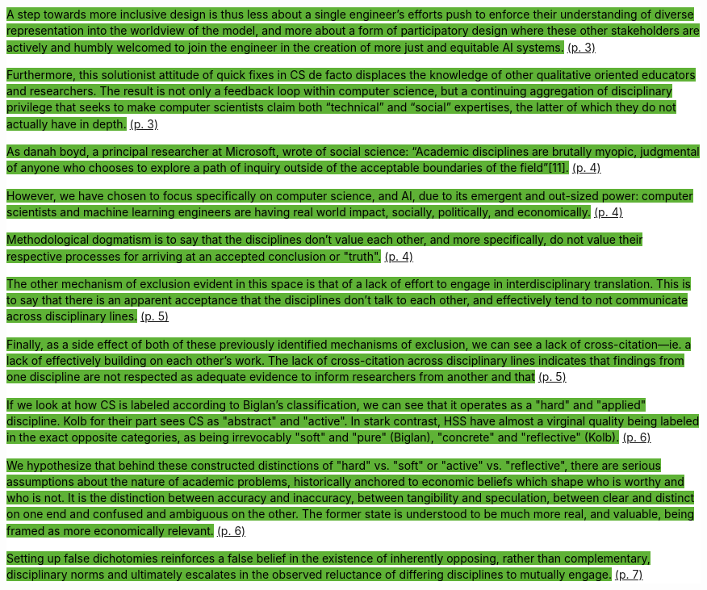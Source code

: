 <mark style="background: #5fb236">A step towards more inclusive design is thus less about a single engineer’s efforts push to enforce their understanding of diverse representation into the worldview of the model, and more about a form of participatory design where these other stakeholders are actively and humbly welcomed to join the engineer in the creation of more just and equitable AI systems.</mark> [(p. 3)](zotero://open-pdf/library/items/9FZQV42W?page=3)

<mark style="background: #5fb236">Furthermore, this solutionist attitude of quick fixes in CS de facto displaces the knowledge of other qualitative oriented educators and researchers. The result is not only a feedback loop within computer science, but a continuing aggregation of disciplinary privilege that seeks to make computer scientists claim both “technical” and “social” expertises, the latter of which they do not actually have in depth.</mark> [(p. 3)](zotero://open-pdf/library/items/9FZQV42W?page=3)

<mark style="background: #5fb236">As danah boyd, a principal researcher at Microsoft, wrote of social science: “Academic disciplines are brutally myopic, judgmental of anyone who chooses to explore a path of inquiry outside of the acceptable boundaries of the field”[11].</mark> [(p. 4)](zotero://open-pdf/library/items/9FZQV42W?page=4)

<mark style="background: #5fb236">However, we have chosen to focus specifically on computer science, and AI, due to its emergent and out-sized power: computer scientists and machine learning engineers are having real world impact, socially, politically, and economically.</mark> [(p. 4)](zotero://open-pdf/library/items/9FZQV42W?page=4)

<mark style="background: #5fb236">Methodological dogmatism is to say that the disciplines don’t value each other, and more specifically, do not value their respective processes for arriving at an accepted conclusion or &quot;truth&quot;.</mark> [(p. 4)](zotero://open-pdf/library/items/9FZQV42W?page=4)

<mark style="background: #5fb236">The other mechanism of exclusion evident in this space is that of a lack of effort to engage in interdisciplinary translation. This is to say that there is an apparent acceptance that the disciplines don’t talk to each other, and effectively tend to not communicate across disciplinary lines.</mark> [(p. 5)](zotero://open-pdf/library/items/9FZQV42W?page=5)

<mark style="background: #5fb236">Finally, as a side effect of both of these previously identified mechanisms of exclusion, we can see a lack of cross-citation—ie. a lack of effectively building on each other’s work. The lack of cross-citation across disciplinary lines indicates that findings from one discipline are not respected as adequate evidence to inform researchers from another and that</mark> [(p. 5)](zotero://open-pdf/library/items/9FZQV42W?page=5)

<mark style="background: #5fb236">If we look at how CS is labeled according to Biglan’s classification, we can see that it operates as a &quot;hard&quot; and &quot;applied&quot; discipline. Kolb for their part sees CS as &quot;abstract&quot; and &quot;active&quot;. In stark contrast, HSS have almost a virginal quality being labeled in the exact opposite categories, as being irrevocably &quot;soft&quot; and &quot;pure&quot; (Biglan), &quot;concrete&quot; and &quot;reflective&quot; (Kolb).</mark> [(p. 6)](zotero://open-pdf/library/items/9FZQV42W?page=6)

<mark style="background: #5fb236">We hypothesize that behind these constructed distinctions of &quot;hard&quot; vs. &quot;soft&quot; or &quot;active&quot; vs. &quot;reflective&quot;, there are serious assumptions about the nature of academic problems, historically anchored to economic beliefs which shape who is worthy and who is not. It is the distinction between accuracy and inaccuracy, between tangibility and speculation, between clear and distinct on one end and confused and ambiguous on the other. The former state is understood to be much more real, and valuable, being framed as more economically relevant.</mark> [(p. 6)](zotero://open-pdf/library/items/9FZQV42W?page=6)

<mark style="background: #5fb236">Setting up false dichotomies reinforces a false belief in the existence of inherently opposing, rather than complementary, disciplinary norms and ultimately escalates in the observed reluctance of differing disciplines to mutually engage.</mark> [(p. 7)](zotero://open-pdf/library/items/9FZQV42W?page=7)
